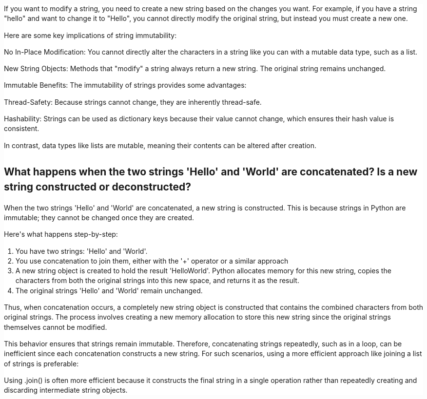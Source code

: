 If you want to modify a string, you need to create a new
string based on the changes you want.
For example, if you have a string "hello" and want
to change it to "Hello", you cannot directly modify
the original string, but instead you must create a new one.

Here are some key implications of string immutability:

No In-Place Modification: You cannot directly alter the
characters in a string like you can with a mutable data
type, such as a list.

New String Objects: Methods that "modify" a string always
return a new string. The original string remains unchanged.

Immutable Benefits: The immutability of strings provides
some advantages:

Thread-Safety: Because strings cannot change, they are
inherently thread-safe.

Hashability: Strings can be used as dictionary keys
because their value cannot change, which ensures their
hash value is consistent.

In contrast, data types like lists are mutable, meaning their
contents can be altered after creation.

## What happens when the two strings 'Hello' and 'World' are concatenated? Is a new string constructed or deconstructed?

When the two strings 'Hello' and 'World' are concatenated,
a new string is constructed. This is because strings
in Python are immutable; they cannot be changed once
they are created.

Here's what happens step-by-step:

1. You have two strings: 'Hello' and 'World'.
2. You use concatenation to join them, either with the
   '+' operator or a similar approach
3. A new string object is created to hold the result
   'HelloWorld'. Python allocates memory for this new string,
   copies the characters from both the original strings
   into this new space, and returns it as the result.
4. The original strings 'Hello' and 'World' remain unchanged.

Thus, when concatenation occurs, a completely new string
object is constructed that contains the combined characters
from both original strings. The process involves creating
a new memory allocation to store this new string since the
original strings themselves cannot be modified.

This behavior ensures that strings remain immutable.
Therefore, concatenating strings repeatedly, such as in a
loop, can be inefficient since each concatenation
constructs a new string. For such scenarios, using a
more efficient approach like joining a list of strings
is preferable:

Using .join() is often more efficient because it
constructs the final string in a single operation rather
than repeatedly creating and discarding intermediate
string objects.
